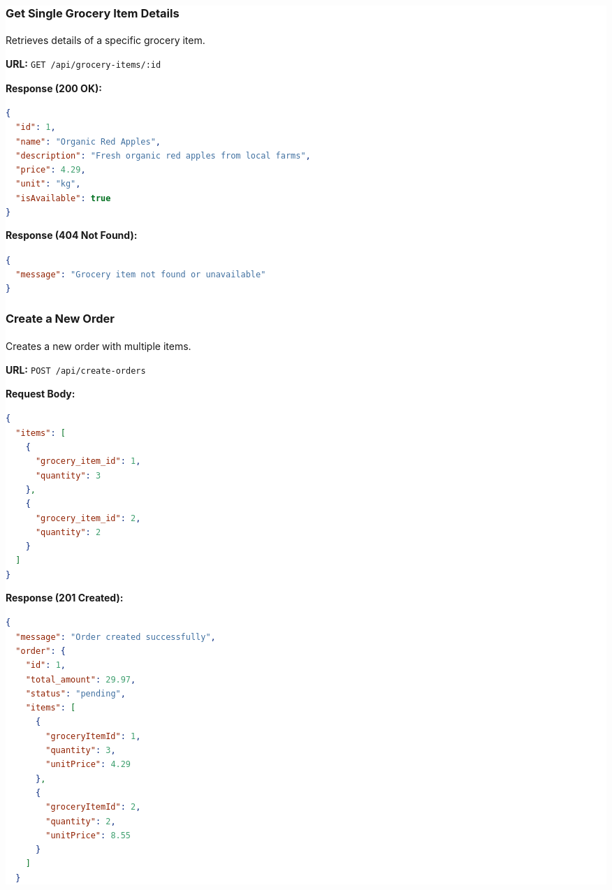 ### Get Single Grocery Item Details

Retrieves details of a specific grocery item.

**URL:** `GET /api/grocery-items/:id`

**Response (200 OK):**
```json
{
  "id": 1,
  "name": "Organic Red Apples",
  "description": "Fresh organic red apples from local farms",
  "price": 4.29,
  "unit": "kg",
  "isAvailable": true
}
```

**Response (404 Not Found):**
```json
{
  "message": "Grocery item not found or unavailable"
}
```

### Create a New Order

Creates a new order with multiple items.

**URL:** `POST /api/create-orders`

**Request Body:**
```json
{
  "items": [
    {
      "grocery_item_id": 1,
      "quantity": 3
    },
    {
      "grocery_item_id": 2,
      "quantity": 2
    }
  ]
}
```

**Response (201 Created):**
```json
{
  "message": "Order created successfully",
  "order": {
    "id": 1,
    "total_amount": 29.97,
    "status": "pending",
    "items": [
      {
        "groceryItemId": 1,
        "quantity": 3,
        "unitPrice": 4.29
      },
      {
        "groceryItemId": 2,
        "quantity": 2,
        "unitPrice": 8.55
      }
    ]
  }
```